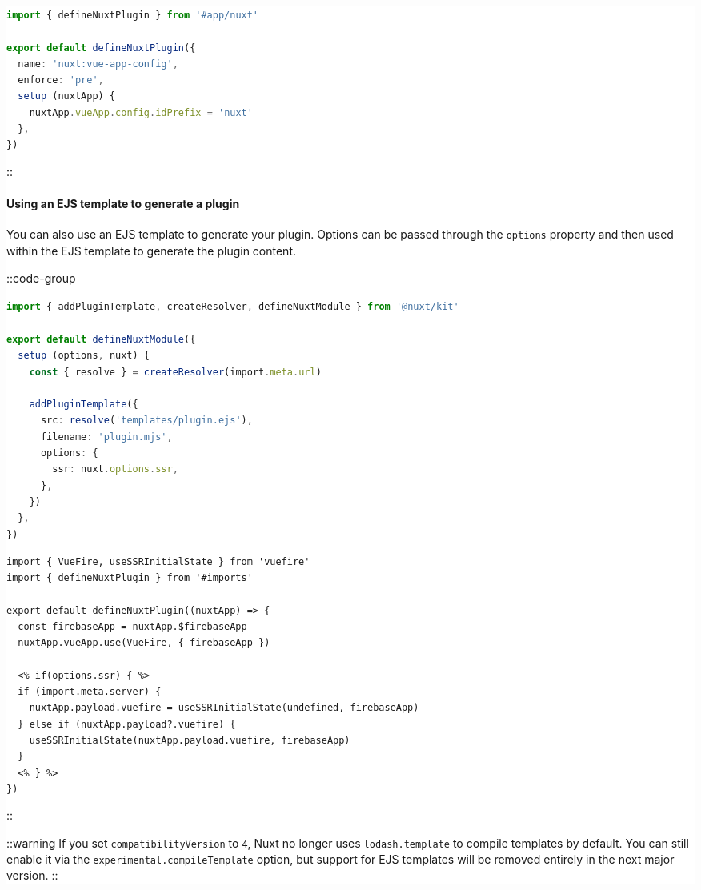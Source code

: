 ```ts [#build/vue-app-config.mjs]
import { defineNuxtPlugin } from '#app/nuxt'

export default defineNuxtPlugin({
  name: 'nuxt:vue-app-config',
  enforce: 'pre',
  setup (nuxtApp) {
    nuxtApp.vueApp.config.idPrefix = 'nuxt'
  },
})
```

::

#### Using an EJS template to generate a plugin

You can also use an EJS template to generate your plugin. Options can be passed through the `options` property and then used within the EJS template to generate the plugin content.

::code-group

```ts [module.ts]
import { addPluginTemplate, createResolver, defineNuxtModule } from '@nuxt/kit'

export default defineNuxtModule({
  setup (options, nuxt) {
    const { resolve } = createResolver(import.meta.url)

    addPluginTemplate({
      src: resolve('templates/plugin.ejs'),
      filename: 'plugin.mjs',
      options: {
        ssr: nuxt.options.ssr,
      },
    })
  },
})
```

```ejs [templates/plugin.ejs]
import { VueFire, useSSRInitialState } from 'vuefire'
import { defineNuxtPlugin } from '#imports'

export default defineNuxtPlugin((nuxtApp) => {
  const firebaseApp = nuxtApp.$firebaseApp
  nuxtApp.vueApp.use(VueFire, { firebaseApp })

  <% if(options.ssr) { %>
  if (import.meta.server) {
    nuxtApp.payload.vuefire = useSSRInitialState(undefined, firebaseApp)
  } else if (nuxtApp.payload?.vuefire) {
    useSSRInitialState(nuxtApp.payload.vuefire, firebaseApp)
  }
  <% } %>
})
```

::

::warning
If you set `compatibilityVersion` to `4`, Nuxt no longer uses `lodash.template` to compile templates by default. You can still enable it via the `experimental.compileTemplate` option, but support for EJS templates will be removed entirely in the next major version.
::
